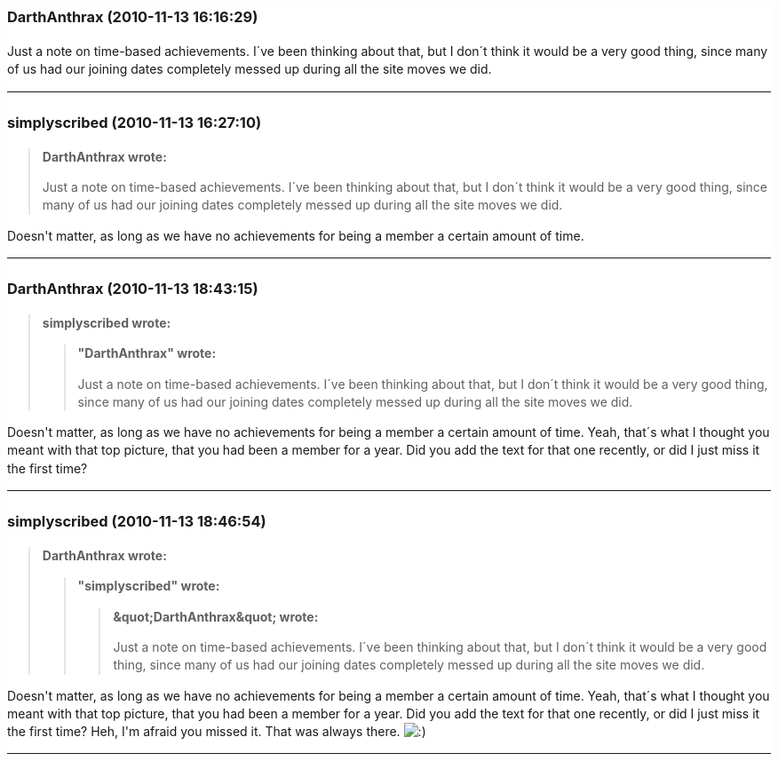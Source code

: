 
### **DarthAnthrax** (2010-11-13 16:16:29)

Just a note on time-based achievements. I´ve been thinking about that, but I don´t think it would be a very good thing, since many of us had our joining dates completely messed up during all the site moves we did.

---

### **simplyscribed** (2010-11-13 16:27:10)

> **DarthAnthrax wrote:**
>
> Just a note on time-based achievements. I´ve been thinking about that, but I don´t think it would be a very good thing, since many of us had our joining dates completely messed up during all the site moves we did.

Doesn't matter, as long as we have no achievements for being a member a certain amount of time.

---

### **DarthAnthrax** (2010-11-13 18:43:15)

> **simplyscribed wrote:**
>
> > **&quot;DarthAnthrax&quot; wrote:**
> >
> > Just a note on time-based achievements. I´ve been thinking about that, but I don´t think it would be a very good thing, since many of us had our joining dates completely messed up during all the site moves we did.

Doesn't matter, as long as we have no achievements for being a member a certain amount of time.
Yeah, that´s what I thought you meant with that top picture, that you had been a member for a year. Did you add the text for that one recently, or did I just miss it the first time?

---

### **simplyscribed** (2010-11-13 18:46:54)

> **DarthAnthrax wrote:**
>
> > **&quot;simplyscribed&quot; wrote:**
> >
> > > **&amp;quot;DarthAnthrax&amp;quot; wrote:**
> > >
> > > Just a note on time-based achievements. I´ve been thinking about that, but I don´t think it would be a very good thing, since many of us had our joining dates completely messed up during all the site moves we did.

Doesn't matter, as long as we have no achievements for being a member a certain amount of time.
Yeah, that´s what I thought you meant with that top picture, that you had been a member for a year. Did you add the text for that one recently, or did I just miss it the first time?
Heh, I'm afraid you missed it. That was always there. ![:)](https://i.ibb.co/8LPNcWCM/icon-e-smile.gif)

---